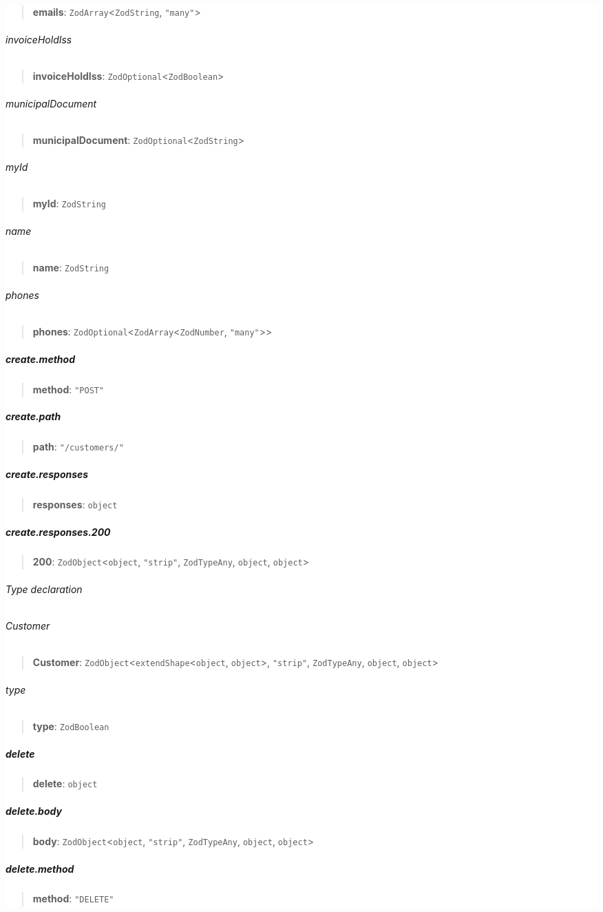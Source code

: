 > **emails**: `ZodArray`\<`ZodString`, `"many"`\>

###### invoiceHoldIss

> **invoiceHoldIss**: `ZodOptional`\<`ZodBoolean`\>

###### municipalDocument

> **municipalDocument**: `ZodOptional`\<`ZodString`\>

###### myId

> **myId**: `ZodString`

###### name

> **name**: `ZodString`

###### phones

> **phones**: `ZodOptional`\<`ZodArray`\<`ZodNumber`, `"many"`\>\>

##### create.method

> **method**: `"POST"`

##### create.path

> **path**: `"/customers/"`

##### create.responses

> **responses**: `object`

##### create.responses.200

> **200**: `ZodObject`\<`object`, `"strip"`, `ZodTypeAny`, `object`, `object`\>

###### Type declaration

###### Customer

> **Customer**: `ZodObject`\<`extendShape`\<`object`, `object`\>, `"strip"`, `ZodTypeAny`, `object`, `object`\>

###### type

> **type**: `ZodBoolean`

##### delete

> **delete**: `object`

##### delete.body

> **body**: `ZodObject`\<`object`, `"strip"`, `ZodTypeAny`, `object`, `object`\>

##### delete.method

> **method**: `"DELETE"`
